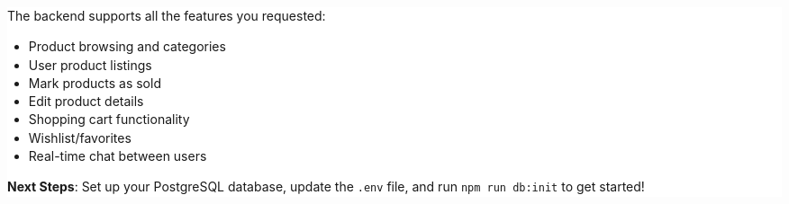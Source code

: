 The backend supports all the features you requested:
- Product browsing and categories
- User product listings
- Mark products as sold
- Edit product details
- Shopping cart functionality
- Wishlist/favorites
- Real-time chat between users

**Next Steps**: Set up your PostgreSQL database, update the `.env` file, and run `npm run db:init` to get started!
